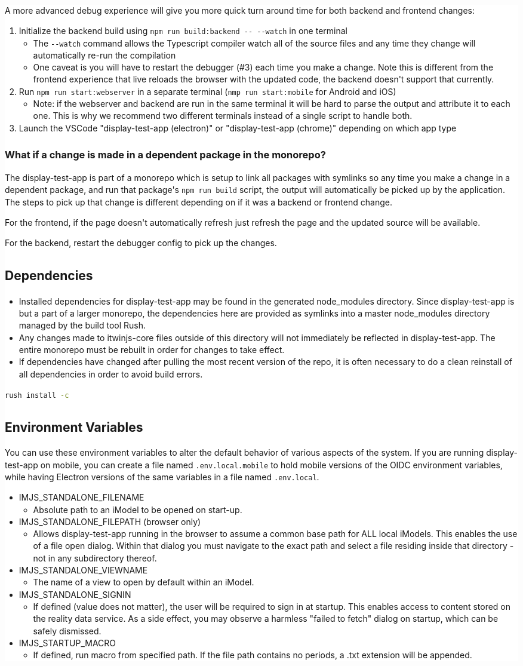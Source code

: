 A more advanced debug experience will give you more quick turn around time for both backend and frontend changes:

1. Initialize the backend build using `npm run build:backend -- --watch` in one terminal
    * The `--watch` command allows the Typescript compiler watch all of the source files and any time they change will automatically re-run the compilation
    * One caveat is you will have to restart the debugger (#3) each time you make a change. Note this is different from the frontend experience that live reloads the browser with the updated code, the backend doesn't support that currently.
1. Run `npm run start:webserver` in a separate terminal (`nmp run start:mobile` for Android and iOS)
    * Note: if the webserver and backend are run in the same terminal it will be hard to parse the output and attribute it to each one. This is why we recommend two different terminals instead of a single script to handle both.
1. Launch the VSCode "display-test-app (electron)" or "display-test-app (chrome)" depending on which app type

### What if a change is made in a dependent package in the monorepo?

The display-test-app is part of a monorepo which is setup to link all packages with symlinks so any time you make a change in a dependent package, and run that package's `npm run build` script, the output will automatically be picked up by the application. The steps to pick up that change is different depending on if it was a backend or frontend change.

For the frontend, if the page doesn't automatically refresh just refresh the page and the updated source will be available.

For the backend, restart the debugger config to pick up the changes.

## Dependencies

* Installed dependencies for display-test-app may be found in the generated node_modules directory. Since display-test-app is but a part of a larger monorepo, the dependencies here are provided as symlinks into a master node_modules directory managed by the build tool Rush.
* Any changes made to itwinjs-core files outside of this directory will not immediately be reflected in display-test-app. The entire monorepo must be rebuilt in order for changes to take effect.
* If dependencies have changed after pulling the most recent version of the repo, it is often necessary to do a clean reinstall of all dependencies in order to avoid build errors.

```cmd
rush install -c
```

## Environment Variables

You can use these environment variables to alter the default behavior of various aspects of the system. If you are running display-test-app on mobile, you can create a file named `.env.local.mobile` to hold mobile versions of the OIDC environment variables, while having Electron versions of the same variables in a file named `.env.local`.

* IMJS_STANDALONE_FILENAME
  * Absolute path to an iModel to be opened on start-up.
* IMJS_STANDALONE_FILEPATH (browser only)
  * Allows display-test-app running in the browser to assume a common base path for ALL local iModels. This enables the use of a file open dialog. Within that dialog you must navigate to the exact path and select a file residing inside that directory - not in any subdirectory thereof.
* IMJS_STANDALONE_VIEWNAME
  * The name of a view to open by default within an iModel.
* IMJS_STANDALONE_SIGNIN
  * If defined (value does not matter), the user will be required to sign in at startup. This enables access to content stored on the reality data service. As a side effect, you may observe a harmless "failed to fetch" dialog on startup, which can be safely dismissed.
* IMJS_STARTUP_MACRO
  * If defined, run macro from specified path. If the file path contains no periods, a .txt extension will be appended.